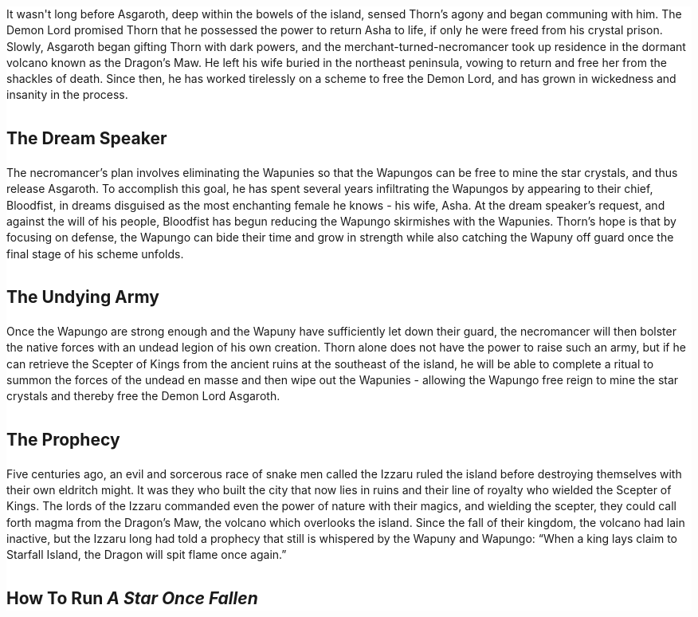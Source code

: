 It wasn't long before Asgaroth, deep within the bowels of the island,
sensed Thorn’s agony and began communing with him. The Demon Lord
promised Thorn that he possessed the power to return Asha to life, if
only he were freed from his crystal prison. Slowly, Asgaroth began
gifting Thorn with dark powers, and the merchant-turned-necromancer took
up residence in the dormant volcano known as the Dragon’s Maw. He left
his wife buried in the northeast peninsula, vowing to return and free
her from the shackles of death. Since then, he has worked tirelessly on
a scheme to free the Demon Lord, and has grown in wickedness and
insanity in the process.

## The Dream Speaker

The necromancer’s plan involves eliminating the Wapunies so that the
Wapungos can be free to mine the star crystals, and thus release
Asgaroth. To accomplish this goal, he has spent several years
infiltrating the Wapungos by appearing to their chief, Bloodfist, in
dreams disguised as the most enchanting female he knows - his wife,
Asha. At the dream speaker’s request, and against the will of his
people, Bloodfist has begun reducing the Wapungo skirmishes with the
Wapunies. Thorn’s hope is that by focusing on defense, the Wapungo can
bide their time and grow in strength while also catching the Wapuny off
guard once the final stage of his scheme unfolds.

## The Undying Army

Once the Wapungo are strong enough and the Wapuny have sufficiently let
down their guard, the necromancer will then bolster the native forces
with an undead legion of his own creation. Thorn alone does not have the
power to raise such an army, but if he can retrieve the Scepter of Kings
from the ancient ruins at the southeast of the island, he will be able
to complete a ritual to summon the forces of the undead en masse and
then wipe out the Wapunies - allowing the Wapungo free reign to mine the
star crystals and thereby free the Demon Lord Asgaroth.

## The Prophecy

Five centuries ago, an evil and sorcerous race of snake men called the
Izzaru ruled the island before destroying themselves with their own
eldritch might. It was they who built the city that now lies in ruins
and their line of royalty who wielded the Scepter of Kings. The lords of
the Izzaru commanded even the power of nature with their magics, and
wielding the scepter, they could call forth magma from the Dragon’s Maw,
the volcano which overlooks the island. Since the fall of their kingdom,
the volcano had lain inactive, but the Izzaru long had told a prophecy
that still is whispered by the Wapuny and Wapungo: “When a king lays
claim to Starfall Island, the Dragon will spit flame once again.”

## How To Run *A Star Once Fallen*
